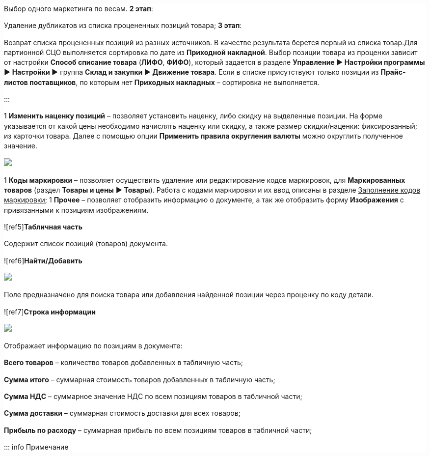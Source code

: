 Выбор одного маркетинга по весам.
**2 этап**:

Удаление дубликатов из списка процененных позиций товара;
**3 этап**:

Возврат списка процененных позиций из разных источников. В качестве результата берется первый из списка товар.Для партионной СЦО выполняется сортировка по дате из **Приходной накладной**. Выбор позиции товара из проценки зависит от настройки **Способ списание товара** (**ЛИФО**, **ФИФО**), который задается в разделе **Управление ► Настройки программы ► Настройки ►** группа **Склад и закупки ► Движение товара**. Если в списке присутствуют только позиции из **Прайс-листов поставщиков**, по которым нет **Приходных накладных** – сортировка не выполняется.

:::

1  **Изменить наценку позиций** – позволяет установить наценку, либо скидку на выделенные позиции. На форме указывается от какой цены необходимо начислять наценку или скидку, а также размер скидки/наценки: фиксированный; из карточки товара. Далее с помощью опции **Применить правила округления валюты** можно округлить полученное значение.

   ![](Aspose.Words.83ab1c44-6b28-430a-a5f2-4d9e6ba1abd4.509.png)

1  **Коды маркировки** – позволяет осуществить удаление или редактирование кодов маркировок, для **Маркированных товаров** (раздел **Товары и цены** **► Товары**). Работа с кодами маркировки и их ввод описаны в разделе [Заполнение кодов маркировки](#ff1b7059-b4e9-4bad-8ac0-adae5e837c4b);
1  **Прочее** – позволяет отобразить информацию о документе, а так же отобразить форму **Изображения** с привязанными к позициям изображениям.

   ![ref5]**Табличная часть**

Содержит список позиций (товаров) документа. 

![ref6]**Найти/Добавить**

![](Aspose.Words.83ab1c44-6b28-430a-a5f2-4d9e6ba1abd4.510.png)

Поле предназначено для поиска товара или добавления найденной позиции через проценку по коду детали.

![ref7]**Строка информации**

![](Aspose.Words.83ab1c44-6b28-430a-a5f2-4d9e6ba1abd4.511.png)

Отображает информацию по позициям в документе:

**Всего товаров** – количество товаров добавленных в табличную часть;

**Сумма итого** – суммарная стоимость товаров добавленных в табличную часть;

**Сумма НДС** – суммарное значение НДС по всем позициям товаров в табличной части;

**Сумма доставки** – суммарная стоимость доставки для всех товаров;

**Прибыль по расходу** – суммарная прибыль по всем позициям товаров в табличной части;

::: info Примечание
